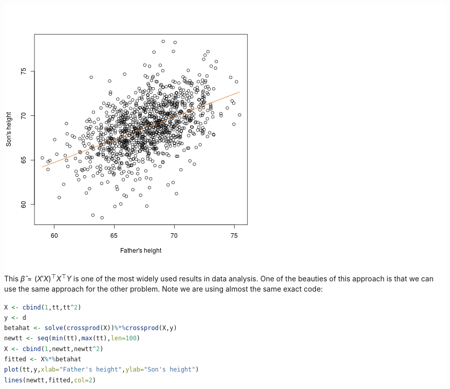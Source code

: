 ![plot of chunk unnamed-chunk-32](figure/matrix_algebra_in_practice-unnamed-chunk-32-1.png) 

This $\hat{\beta}=(X'X)^\top X^\top Y$ is one of the most widely used results in data analysis. One of the beauties of this approach is that we can use the same approach for the other problem. Note we are using almost the same exact code:



```r
X <- cbind(1,tt,tt^2)
y <- d
betahat <- solve(crossprod(X))%*%crossprod(X,y)
newtt <- seq(min(tt),max(tt),len=100)
X <- cbind(1,newtt,newtt^2)
fitted <- X%*%betahat
plot(tt,y,xlab="Father's height",ylab="Son's height")
lines(newtt,fitted,col=2)
```
